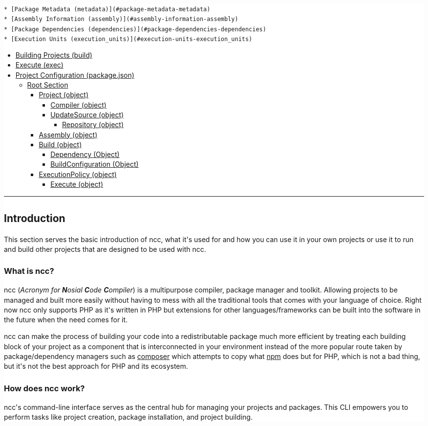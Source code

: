     * [Package Metadata (metadata)](#package-metadata-metadata)
    * [Assembly Information (assembly)](#assembly-information-assembly)
    * [Package Dependencies (dependencies)](#package-dependencies-dependencies)
    * [Execution Units (execution_units)](#execution-units-execution_units)
  * [Building Projects (build)](#building-projects-build)
  * [Execute (exec)](#execute-exec)
* [Project Configuration (package.json)](#project-configuration-packagejson)
  * [Root Section](#root-section)
    * [Project (object)](#project-object)
      * [Compiler (object)](#compiler-object)
      * [UpdateSource (object)](#updatesource-object)
        * [Repository (object)](#repository-object)
    * [Assembly (object)](#assembly-object)
    * [Build (object)](#build-object)
      * [Dependency (Object)](#dependency-object)
      * [BuildConfiguration (Object)](#buildconfiguration-object)
    * [ExecutionPolicy (object)](#executionpolicy-object)
      * [Execute (object)](#execute-object)



------------------------------------------------------------------------------------------------------------------------


## Introduction

This section serves the basic introduction of ncc, what it's used for and how you can use it in your own projects or use 
it to run and build other projects that are designed to be used with ncc. 


### What is ncc?

ncc (*Acronym for **N**osial **C**ode **C**ompiler*) is a multipurpose compiler, package manager and toolkit. Allowing 
projects to be managed and built more easily without having to mess with all the traditional tools that comes with your 
language of choice. Right now ncc only supports PHP as it's written in PHP but extensions for other languages/frameworks
can be built into the software in the future when the need comes for it.

ncc can make the process of building your code into a redistributable package much more efficient by treating each 
building block of your project as a component that is interconnected in your environment instead of the more popular 
route taken by package/dependency managers such as [composer](https://getcomposer.org/) which attempts to copy what [npm](https://www.npmjs.com/) does but for
PHP, which is not a bad thing, but it's not the best approach for PHP and its ecosystem.


### How does ncc work?

ncc's command-line interface serves as the central hub for managing your projects and packages. This CLI empowers you to
perform tasks like project creation, package installation, and project building.
